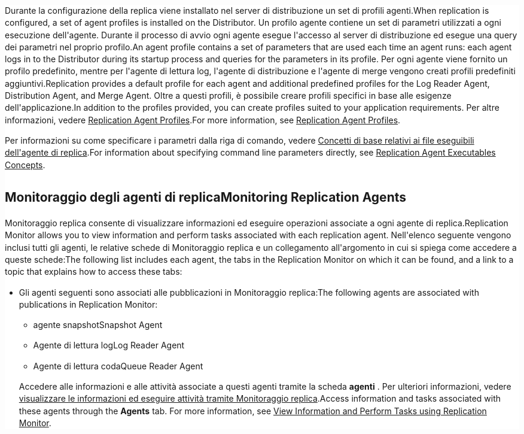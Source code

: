  <span data-ttu-id="ee9c4-128">Durante la configurazione della replica viene installato nel server di distribuzione un set di profili agenti.</span><span class="sxs-lookup"><span data-stu-id="ee9c4-128">When replication is configured, a set of agent profiles is installed on the Distributor.</span></span> <span data-ttu-id="ee9c4-129">Un profilo agente contiene un set di parametri utilizzati a ogni esecuzione dell'agente. Durante il processo di avvio ogni agente esegue l'accesso al server di distribuzione ed esegue una query dei parametri nel proprio profilo.</span><span class="sxs-lookup"><span data-stu-id="ee9c4-129">An agent profile contains a set of parameters that are used each time an agent runs: each agent logs in to the Distributor during its startup process and queries for the parameters in its profile.</span></span> <span data-ttu-id="ee9c4-130">Per ogni agente viene fornito un profilo predefinito, mentre per l'agente di lettura log, l'agente di distribuzione e l'agente di merge vengono creati profili predefiniti aggiuntivi.</span><span class="sxs-lookup"><span data-stu-id="ee9c4-130">Replication provides a default profile for each agent and additional predefined profiles for the Log Reader Agent, Distribution Agent, and Merge Agent.</span></span> <span data-ttu-id="ee9c4-131">Oltre a questi profili, è possibile creare profili specifici in base alle esigenze dell'applicazione.</span><span class="sxs-lookup"><span data-stu-id="ee9c4-131">In addition to the profiles provided, you can create profiles suited to your application requirements.</span></span> <span data-ttu-id="ee9c4-132">Per altre informazioni, vedere [Replication Agent Profiles](replication-agent-profiles.md).</span><span class="sxs-lookup"><span data-stu-id="ee9c4-132">For more information, see [Replication Agent Profiles](replication-agent-profiles.md).</span></span>  
  
 <span data-ttu-id="ee9c4-133">Per informazioni su come specificare i parametri dalla riga di comando, vedere [Concetti di base relativi ai file eseguibili dell'agente di replica](../concepts/replication-agent-executables-concepts.md).</span><span class="sxs-lookup"><span data-stu-id="ee9c4-133">For information about specifying command line parameters directly, see [Replication Agent Executables Concepts](../concepts/replication-agent-executables-concepts.md).</span></span>  
  
## <a name="monitoring-replication-agents"></a><span data-ttu-id="ee9c4-134">Monitoraggio degli agenti di replica</span><span class="sxs-lookup"><span data-stu-id="ee9c4-134">Monitoring Replication Agents</span></span>  
 <span data-ttu-id="ee9c4-135">Monitoraggio replica consente di visualizzare informazioni ed eseguire operazioni associate a ogni agente di replica.</span><span class="sxs-lookup"><span data-stu-id="ee9c4-135">Replication Monitor allows you to view information and perform tasks associated with each replication agent.</span></span> <span data-ttu-id="ee9c4-136">Nell'elenco seguente vengono inclusi tutti gli agenti, le relative schede di Monitoraggio replica e un collegamento all'argomento in cui si spiega come accedere a queste schede:</span><span class="sxs-lookup"><span data-stu-id="ee9c4-136">The following list includes each agent, the tabs in the Replication Monitor on which it can be found, and a link to a topic that explains how to access these tabs:</span></span>  
  
-   <span data-ttu-id="ee9c4-137">Gli agenti seguenti sono associati alle pubblicazioni in Monitoraggio replica:</span><span class="sxs-lookup"><span data-stu-id="ee9c4-137">The following agents are associated with publications in Replication Monitor:</span></span>  
  
    -   <span data-ttu-id="ee9c4-138">agente snapshot</span><span class="sxs-lookup"><span data-stu-id="ee9c4-138">Snapshot Agent</span></span>  
  
    -   <span data-ttu-id="ee9c4-139">Agente di lettura log</span><span class="sxs-lookup"><span data-stu-id="ee9c4-139">Log Reader Agent</span></span>  
  
    -   <span data-ttu-id="ee9c4-140">Agente di lettura coda</span><span class="sxs-lookup"><span data-stu-id="ee9c4-140">Queue Reader Agent</span></span>  
  
     <span data-ttu-id="ee9c4-141">Accedere alle informazioni e alle attività associate a questi agenti tramite la scheda **agenti** . Per ulteriori informazioni, vedere [visualizzare le informazioni ed eseguire attività tramite Monitoraggio replica](../monitor/view-information-and-perform-tasks-replication-monitor.md).</span><span class="sxs-lookup"><span data-stu-id="ee9c4-141">Access information and tasks associated with these agents through the **Agents** tab. For more information, see [View Information and Perform Tasks using Replication Monitor](../monitor/view-information-and-perform-tasks-replication-monitor.md).</span></span>  
  